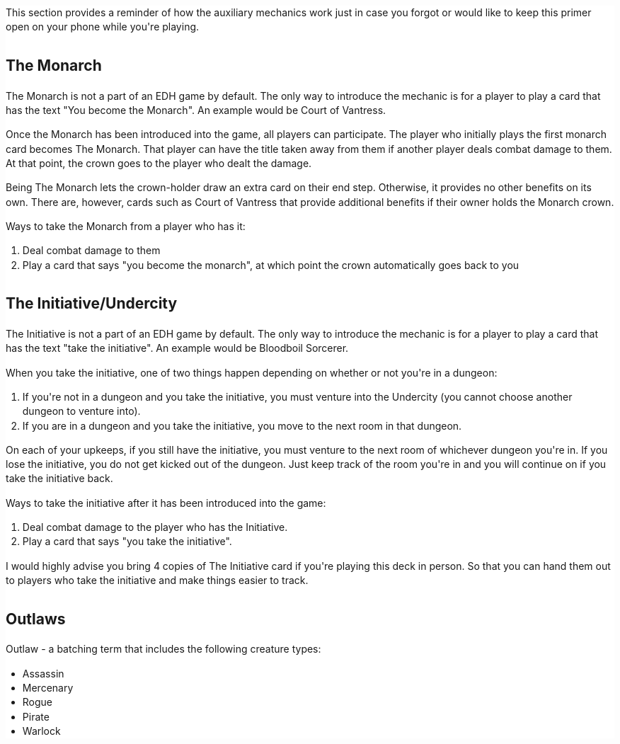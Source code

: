 This section provides a reminder of how the auxiliary mechanics work just in case you forgot or would like to keep this primer open on your phone while you're playing.

## The Monarch

The Monarch is not a part of an EDH game by default. The only way to introduce the mechanic is for a player to play a card that has the text "You become the Monarch". An example would be Court of Vantress.

Once the Monarch has been introduced into the game, all players can participate. The player who initially plays the first monarch card becomes The Monarch. That player can have the title taken away from them if another player deals combat damage to them. At that point, the crown goes to the player who dealt the damage.

Being The Monarch lets the crown-holder draw an extra card on their end step. Otherwise, it provides no other benefits on its own. There are, however, cards such as Court of Vantress that provide additional benefits if their owner holds the Monarch crown.

Ways to take the Monarch from a player who has it:

1. Deal combat damage to them
2. Play a card that says "you become the monarch", at which point the crown automatically goes back to you

## The Initiative/Undercity

The Initiative is not a part of an EDH game by default. The only way to introduce the mechanic is for a player to play a card that has the text "take the initiative". An example would be Bloodboil Sorcerer.

When you take the initiative, one of two things happen depending on whether or not you're in a dungeon:

1. If you're not in a dungeon and you take the initiative, you must venture into the Undercity (you cannot choose another dungeon to venture into).
2. If you are in a dungeon and you take the initiative, you move to the next room in that dungeon.

On each of your upkeeps, if you still have the initiative, you must venture to the next room of whichever dungeon you're in. If you lose the initiative, you do not get kicked out of the dungeon. Just keep track of the room you're in and you will continue on if you take the initiative back.

Ways to take the initiative after it has been introduced into the game:

1. Deal combat damage to the player who has the Initiative.
2. Play a card that says "you take the initiative".

I would highly advise you bring 4 copies of The Initiative card if you're playing this deck in person. So that you can hand them out to players who take the initiative and make things easier to track.

## Outlaws

Outlaw - a batching term that includes the following creature types:

* Assassin
* Mercenary
* Rogue
* Pirate
* Warlock
